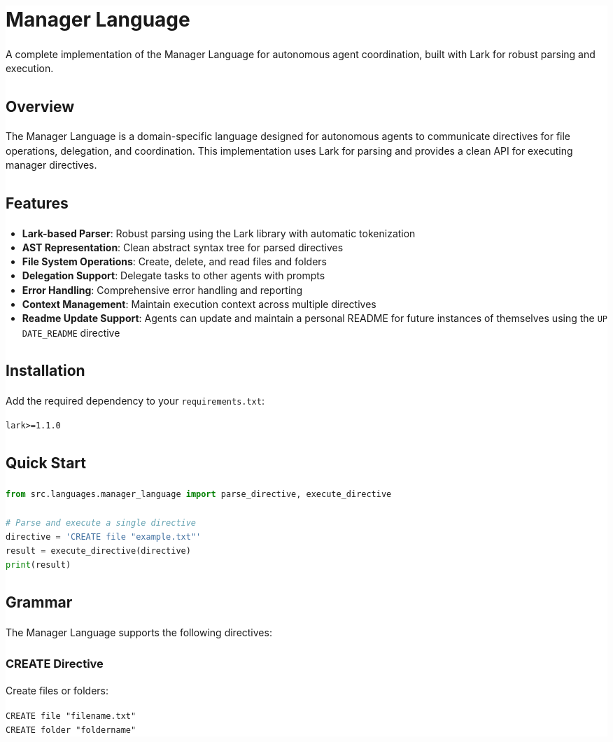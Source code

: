 # Manager Language

A complete implementation of the Manager Language for autonomous agent coordination, built with Lark for robust parsing and execution.

## Overview

The Manager Language is a domain-specific language designed for autonomous agents to communicate directives for file operations, delegation, and coordination. This implementation uses Lark for parsing and provides a clean API for executing manager directives.

## Features

- **Lark-based Parser**: Robust parsing using the Lark library with automatic tokenization
- **AST Representation**: Clean abstract syntax tree for parsed directives
- **File System Operations**: Create, delete, and read files and folders
- **Delegation Support**: Delegate tasks to other agents with prompts
- **Error Handling**: Comprehensive error handling and reporting
- **Context Management**: Maintain execution context across multiple directives
- **Readme Update Support**: Agents can update and maintain a personal README for future instances of themselves using the `UPDATE_README` directive

## Installation

Add the required dependency to your `requirements.txt`:

```
lark>=1.1.0
```

## Quick Start

```python
from src.languages.manager_language import parse_directive, execute_directive

# Parse and execute a single directive
directive = 'CREATE file "example.txt"'
result = execute_directive(directive)
print(result)
```

## Grammar

The Manager Language supports the following directives:

### CREATE Directive
Create files or folders:
```
CREATE file "filename.txt"
CREATE folder "foldername"
```

